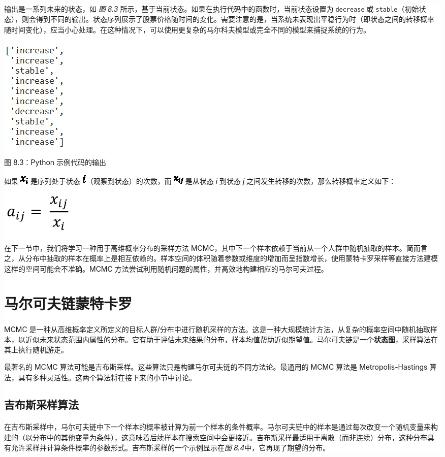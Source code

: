 输出是一系列未来的状态，如 *图 8.3* 所示，基于当前状态。如果在执行代码中的函数时，当前状态设置为 `decrease` 或 `stable`（初始状态），则会得到不同的输出。状态序列展示了股票价格随时间的变化。需要注意的是，当系统未表现出平稳行为时（即状态之间的转移概率随时间变化），应当小心处理。在这种情况下，可以使用更复杂的马尔科夫模型或完全不同的模型来捕捉系统的行为。

![图 8.3：Python 示例代码的输出](img/Figure_08_03_B18943.jpg)

图 8.3：Python 示例代码的输出

如果 ![](img/Formula_08_010.png) 是序列处于状态 ![](img/Formula_08_011.png)（观察到状态）的次数，而 ![](img/Formula_08_012.png) 是从状态 *i* 到状态 *j* 之间发生转移的次数，那么转移概率定义如下：

![](img/Formula_08_013.jpg)

在下一节中，我们将学习一种用于高维概率分布的采样方法 MCMC，其中下一个样本依赖于当前从一个人群中随机抽取的样本。简而言之，从分布中抽取的样本在概率上是相互依赖的。样本空间的体积随着参数或维度的增加而呈指数增长，使用蒙特卡罗采样等直接方法建模这样的空间可能会不准确。MCMC 方法尝试利用随机问题的属性，并高效地构建相应的马尔可夫过程。

# 马尔可夫链蒙特卡罗

MCMC 是一种从高维概率定义所定义的目标人群/分布中进行随机采样的方法。这是一种大规模统计方法，从复杂的概率空间中随机抽取样本，以近似未来状态范围内属性的分布。它有助于评估未来结果的分布，样本均值帮助近似期望值。马尔可夫链是一个**状态图**，采样算法在其上执行随机游走。

最著名的 MCMC 算法可能是吉布斯采样。这些算法只是构建马尔可夫链的不同方法论。最通用的 MCMC 算法是 Metropolis-Hastings 算法，具有多种灵活性。这两个算法将在接下来的小节中讨论。

## 吉布斯采样算法

在吉布斯采样中，马尔可夫链中下一个样本的概率被计算为前一个样本的条件概率。马尔可夫链中的样本是通过每次改变一个随机变量来构建的（以分布中的其他变量为条件），这意味着后续样本在搜索空间中会更接近。吉布斯采样最适用于离散（而非连续）分布，这种分布具有允许采样并计算条件概率的参数形式。吉布斯采样的一个示例显示在*图 8.4*中，它再现了期望的分布。
